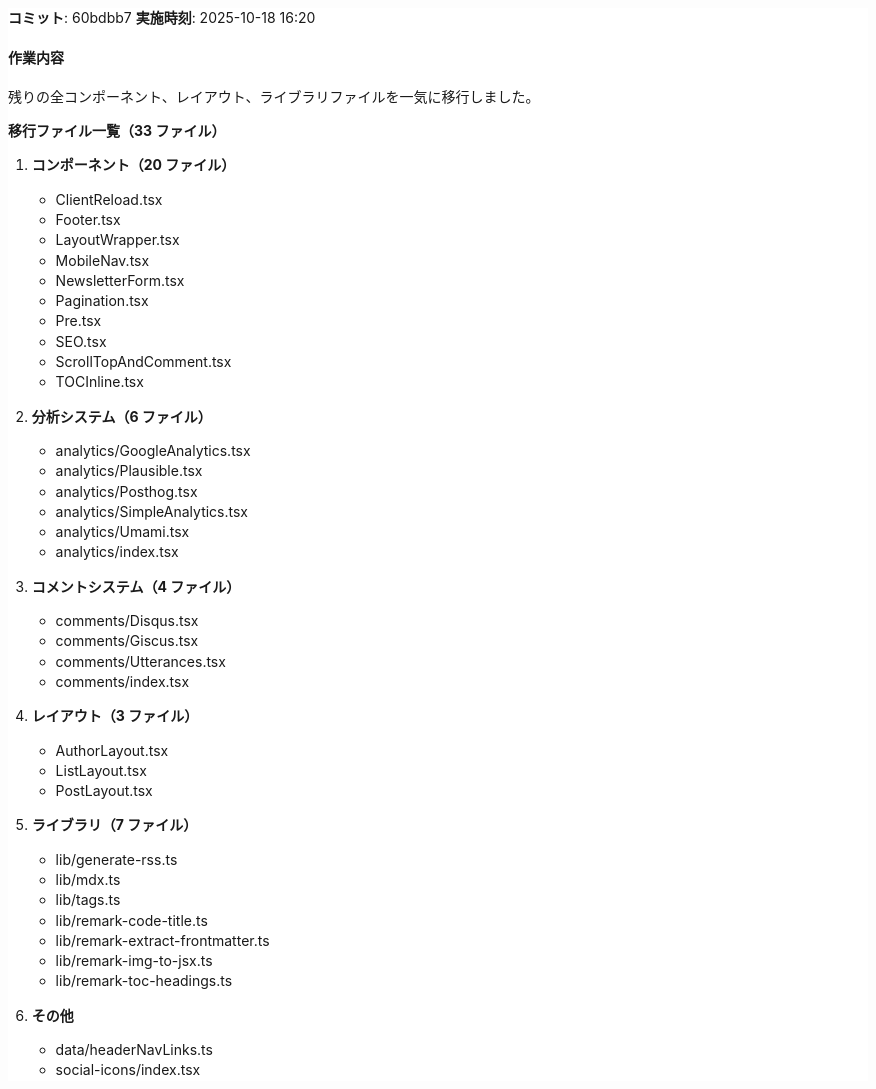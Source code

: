 **コミット**: 60bdbb7
**実施時刻**: 2025-10-18 16:20

#### 作業内容

残りの全コンポーネント、レイアウト、ライブラリファイルを一気に移行しました。

**移行ファイル一覧（33 ファイル）**

1. **コンポーネント（20 ファイル）**

   - ClientReload.tsx
   - Footer.tsx
   - LayoutWrapper.tsx
   - MobileNav.tsx
   - NewsletterForm.tsx
   - Pagination.tsx
   - Pre.tsx
   - SEO.tsx
   - ScrollTopAndComment.tsx
   - TOCInline.tsx

2. **分析システム（6 ファイル）**

   - analytics/GoogleAnalytics.tsx
   - analytics/Plausible.tsx
   - analytics/Posthog.tsx
   - analytics/SimpleAnalytics.tsx
   - analytics/Umami.tsx
   - analytics/index.tsx

3. **コメントシステム（4 ファイル）**

   - comments/Disqus.tsx
   - comments/Giscus.tsx
   - comments/Utterances.tsx
   - comments/index.tsx

4. **レイアウト（3 ファイル）**

   - AuthorLayout.tsx
   - ListLayout.tsx
   - PostLayout.tsx

5. **ライブラリ（7 ファイル）**

   - lib/generate-rss.ts
   - lib/mdx.ts
   - lib/tags.ts
   - lib/remark-code-title.ts
   - lib/remark-extract-frontmatter.ts
   - lib/remark-img-to-jsx.ts
   - lib/remark-toc-headings.ts

6. **その他**
   - data/headerNavLinks.ts
   - social-icons/index.tsx
